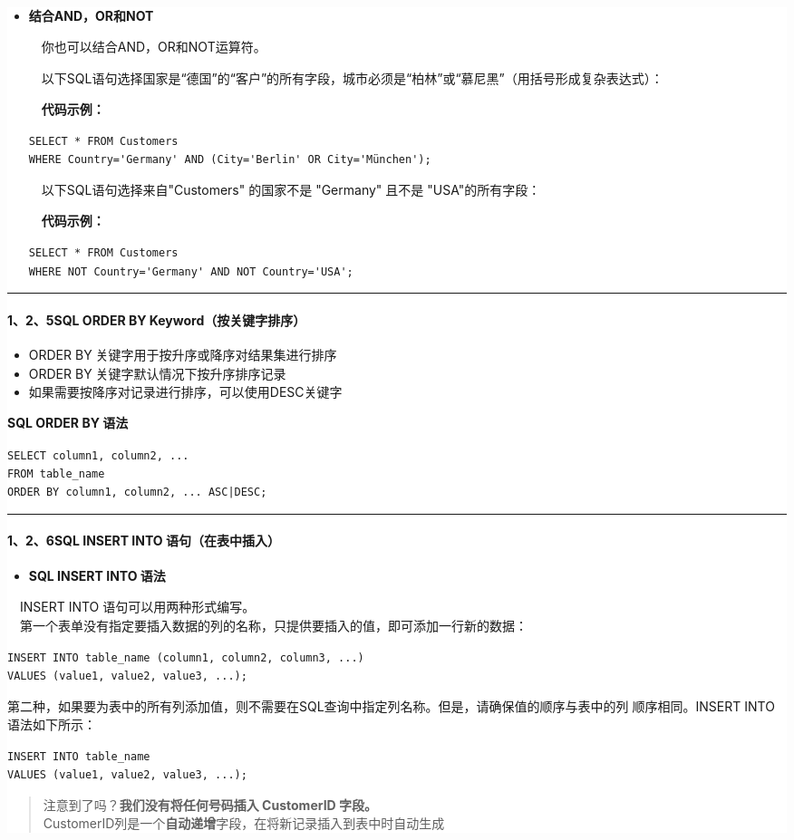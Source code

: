 - **结合AND，OR和NOT**

  　你也可以结合AND，OR和NOT运算符。

    　以下SQL语句选择国家是“德国”的“客户”的所有字段，城市必须是“柏林”或“慕尼黑”（用括号形成复杂表达式）：

    　**代码示例：**

  ```
  SELECT * FROM Customers
  WHERE Country='Germany' AND (City='Berlin' OR City='München');
  ```

  　以下SQL语句选择来自"Customers" 的国家不是 "Germany" 且不是 "USA"的所有字段：    

  　**代码示例：**

  ```
  SELECT * FROM Customers
  WHERE NOT Country='Germany' AND NOT Country='USA';
  ```

***

#### 1、2、5**SQL ORDER BY Keyword（按关键字排序）**

- ORDER BY 关键字用于按升序或降序对结果集进行排序
- ORDER BY 关键字默认情况下按升序排序记录
- 如果需要按降序对记录进行排序，可以使用DESC关键字

**SQL ORDER BY 语法**

```
SELECT column1, column2, ...
FROM table_name
ORDER BY column1, column2, ... ASC|DESC;
```

***

#### 1、2、6**SQL INSERT INTO 语句（在表中插入）**

- **SQL INSERT INTO 语法**

　INSERT INTO 语句可以用两种形式编写。            
　第一个表单没有指定要插入数据的列的名称，只提供要插入的值，即可添加一行新的数据：

```
INSERT INTO table_name (column1, column2, column3, ...)
VALUES (value1, value2, value3, ...);
```

​    第二种，如果要为表中的所有列添加值，则不需要在SQL查询中指定列名称。但是，请确保值的顺序与表中的列     	顺序相同。INSERT INTO语法如下所示：

```
INSERT INTO table_name
VALUES (value1, value2, value3, ...);
```

> 注意到了吗？**我们没有将任何号码插入 CustomerID 字段。**                         
> CustomerID列是一个**自动递增**字段，在将新记录插入到表中时自动生成
